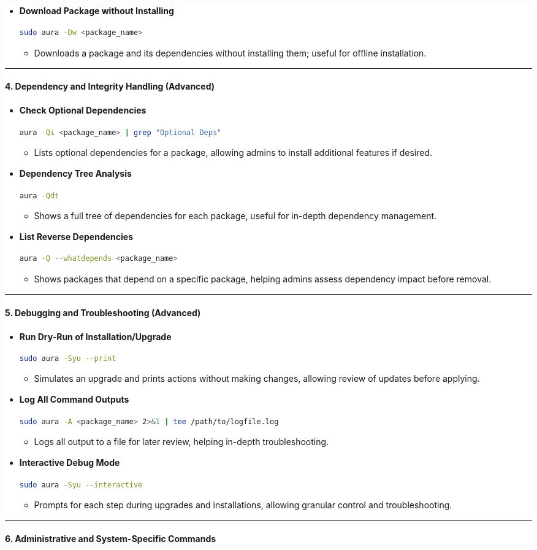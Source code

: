 - **Download Package without Installing**
  ```bash
  sudo aura -Dw <package_name>
  ```
  - Downloads a package and its dependencies without installing them; useful for offline installation.

---

#### **4. Dependency and Integrity Handling (Advanced)**

- **Check Optional Dependencies**
  ```bash
  aura -Qi <package_name> | grep "Optional Deps"
  ```
  - Lists optional dependencies for a package, allowing admins to install additional features if desired.

- **Dependency Tree Analysis**
  ```bash
  aura -Qdt
  ```
  - Shows a full tree of dependencies for each package, useful for in-depth dependency management.

- **List Reverse Dependencies**
  ```bash
  aura -Q --whatdepends <package_name>
  ```
  - Shows packages that depend on a specific package, helping admins assess dependency impact before removal.

---

#### **5. Debugging and Troubleshooting (Advanced)**

- **Run Dry-Run of Installation/Upgrade**
  ```bash
  sudo aura -Syu --print
  ```
  - Simulates an upgrade and prints actions without making changes, allowing review of updates before applying.

- **Log All Command Outputs**
  ```bash
  sudo aura -A <package_name> 2>&1 | tee /path/to/logfile.log
  ```
  - Logs all output to a file for later review, helping in-depth troubleshooting.

- **Interactive Debug Mode**
  ```bash
  sudo aura -Syu --interactive
  ```
  - Prompts for each step during upgrades and installations, allowing granular control and troubleshooting.

---

#### **6. Administrative and System-Specific Commands**
